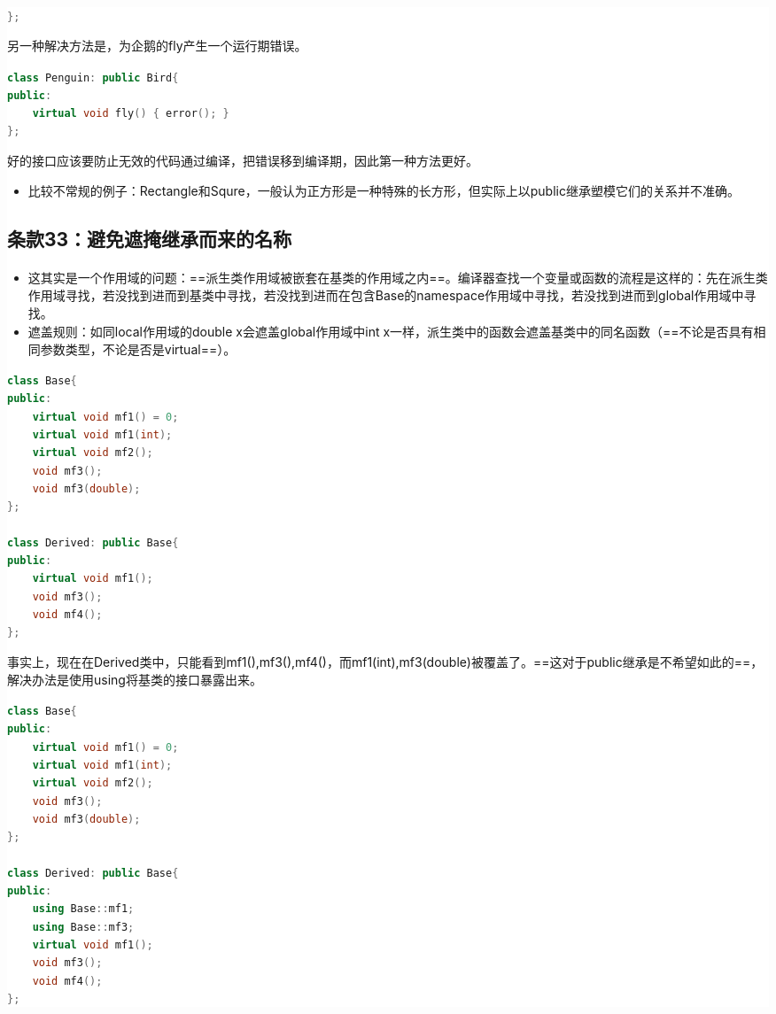 ```cpp
};
```

另一种解决方法是，为企鹅的fly产生一个运行期错误。
```cpp
class Penguin: public Bird{
public:
    virtual void fly() { error(); }
};
```

好的接口应该要防止无效的代码通过编译，把错误移到编译期，因此第一种方法更好。

- 比较不常规的例子：Rectangle和Squre，一般认为正方形是一种特殊的长方形，但实际上以public继承塑模它们的关系并不准确。


## 条款33：避免遮掩继承而来的名称
- 这其实是一个作用域的问题：==派生类作用域被嵌套在基类的作用域之内==。编译器查找一个变量或函数的流程是这样的：先在派生类作用域寻找，若没找到进而到基类中寻找，若没找到进而在包含Base的namespace作用域中寻找，若没找到进而到global作用域中寻找。
- 遮盖规则：如同local作用域的double x会遮盖global作用域中int x一样，派生类中的函数会遮盖基类中的同名函数（==不论是否具有相同参数类型，不论是否是virtual==）。

```cpp
class Base{
public:
    virtual void mf1() = 0;
    virtual void mf1(int);
    virtual void mf2();
    void mf3();
    void mf3(double);
};

class Derived: public Base{
public:
    virtual void mf1();
    void mf3();
    void mf4();
};
```

事实上，现在在Derived类中，只能看到mf1(),mf3(),mf4()，而mf1(int),mf3(double)被覆盖了。==这对于public继承是不希望如此的==，解决办法是使用using将基类的接口暴露出来。

```cpp
class Base{
public:
    virtual void mf1() = 0;
    virtual void mf1(int);
    virtual void mf2();
    void mf3();
    void mf3(double);
};

class Derived: public Base{
public:
    using Base::mf1;
    using Base::mf3;
    virtual void mf1();
    void mf3();
    void mf4();
};
```
